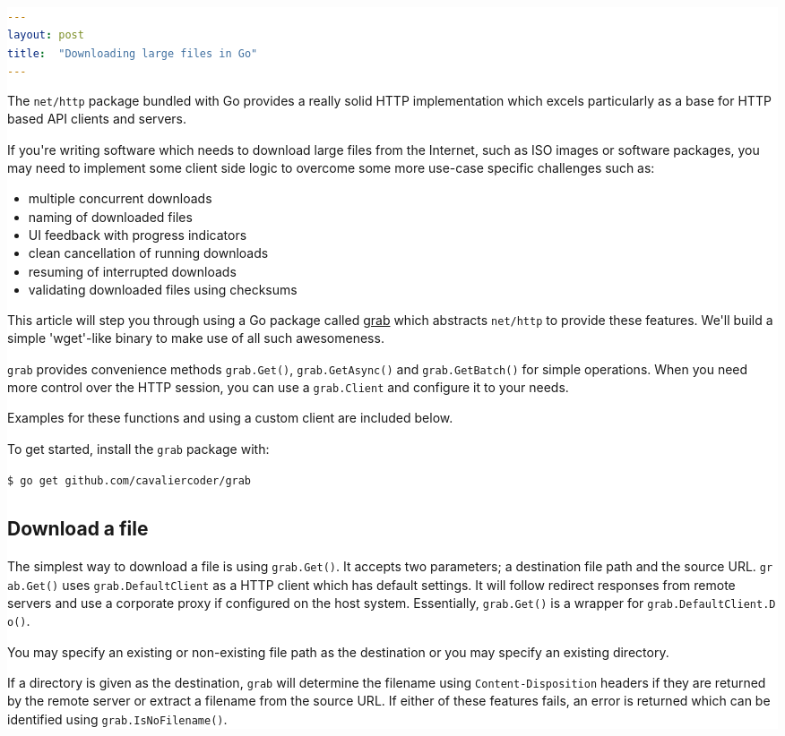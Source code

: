 ```yaml
---
layout: post
title:  "Downloading large files in Go"
---
```


The `net/http` package bundled with Go provides a really solid HTTP
implementation which excels particularly as a base for HTTP based API clients
and servers.

If you're writing software which needs to download large files from the
Internet, such as ISO images or software packages, you may need to implement
some client side logic to overcome some more use-case specific challenges such
as:

* multiple concurrent downloads
* naming of downloaded files
* UI feedback with progress indicators
* clean cancellation of running downloads
* resuming of interrupted downloads
* validating downloaded files using checksums

This article will step you through using a Go package called
[grab](http://github.com/cavaliercoder/grab) which abstracts `net/http` to
provide these features. We'll build a simple 'wget'-like binary to make use of
all such awesomeness.

`grab` provides convenience methods `grab.Get()`, `grab.GetAsync()` and
`grab.GetBatch()` for simple operations. When you need more control over the
HTTP session, you can use a `grab.Client` and configure it to your needs.

Examples for these functions and using a custom client are included below.

To get started, install the `grab` package with:

	$ go get github.com/cavaliercoder/grab


## Download a file

The simplest way to download a file is using `grab.Get()`. It accepts two
parameters; a destination file path and the source URL. `grab.Get()` uses
`grab.DefaultClient` as a HTTP client which has default settings. It will follow
redirect responses from remote servers and use a corporate proxy if configured
on the host system. Essentially, `grab.Get()` is a wrapper for
`grab.DefaultClient.Do()`.

You may specify an existing or non-existing file path as the destination or you
may specify an existing directory.

If a directory is given as the destination, `grab` will determine the filename
using `Content-Disposition` headers if they are returned by the remote server or
extract a filename from the source URL. If either of these features fails, an
error is returned which can be identified using `grab.IsNoFilename()`.
